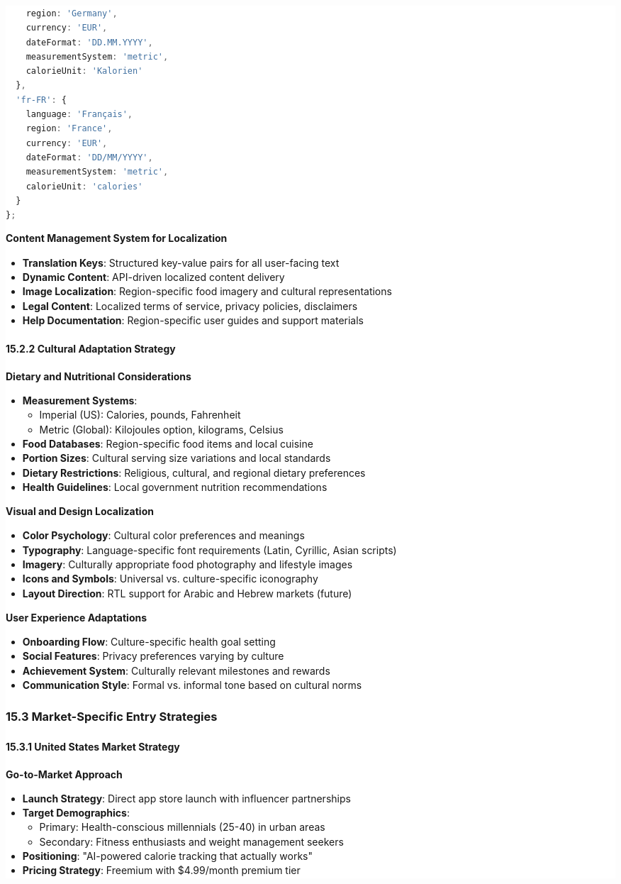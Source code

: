 ```typescript
    region: 'Germany',
    currency: 'EUR',
    dateFormat: 'DD.MM.YYYY',
    measurementSystem: 'metric',
    calorieUnit: 'Kalorien'
  },
  'fr-FR': {
    language: 'Français',
    region: 'France',
    currency: 'EUR',
    dateFormat: 'DD/MM/YYYY',
    measurementSystem: 'metric',
    calorieUnit: 'calories'
  }
};
```

**Content Management System for Localization**
- **Translation Keys**: Structured key-value pairs for all user-facing text
- **Dynamic Content**: API-driven localized content delivery
- **Image Localization**: Region-specific food imagery and cultural representations
- **Legal Content**: Localized terms of service, privacy policies, disclaimers
- **Help Documentation**: Region-specific user guides and support materials

#### 15.2.2 Cultural Adaptation Strategy

**Dietary and Nutritional Considerations**
- **Measurement Systems**: 
  - Imperial (US): Calories, pounds, Fahrenheit
  - Metric (Global): Kilojoules option, kilograms, Celsius
- **Food Databases**: Region-specific food items and local cuisine
- **Portion Sizes**: Cultural serving size variations and local standards
- **Dietary Restrictions**: Religious, cultural, and regional dietary preferences
- **Health Guidelines**: Local government nutrition recommendations

**Visual and Design Localization**
- **Color Psychology**: Cultural color preferences and meanings
- **Typography**: Language-specific font requirements (Latin, Cyrillic, Asian scripts)
- **Imagery**: Culturally appropriate food photography and lifestyle images
- **Icons and Symbols**: Universal vs. culture-specific iconography
- **Layout Direction**: RTL support for Arabic and Hebrew markets (future)

**User Experience Adaptations**
- **Onboarding Flow**: Culture-specific health goal setting
- **Social Features**: Privacy preferences varying by culture
- **Achievement System**: Culturally relevant milestones and rewards
- **Communication Style**: Formal vs. informal tone based on cultural norms

### 15.3 Market-Specific Entry Strategies

#### 15.3.1 United States Market Strategy

**Go-to-Market Approach**
- **Launch Strategy**: Direct app store launch with influencer partnerships
- **Target Demographics**: 
  - Primary: Health-conscious millennials (25-40) in urban areas
  - Secondary: Fitness enthusiasts and weight management seekers
- **Positioning**: "AI-powered calorie tracking that actually works"
- **Pricing Strategy**: Freemium with $4.99/month premium tier
